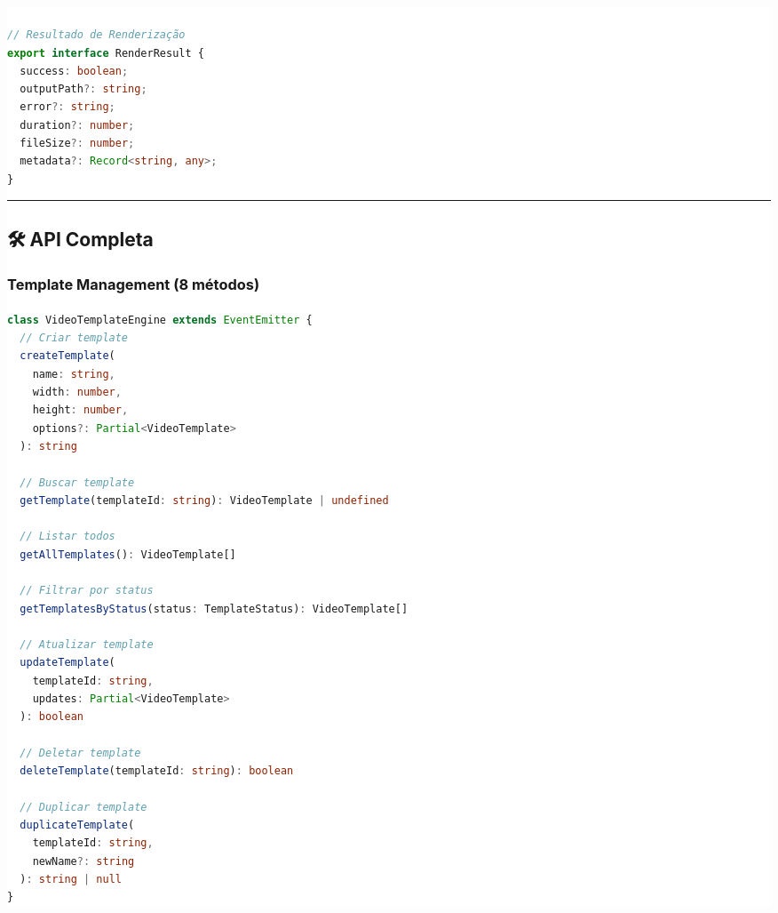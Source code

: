 ```typescript

// Resultado de Renderização
export interface RenderResult {
  success: boolean;
  outputPath?: string;
  error?: string;
  duration?: number;
  fileSize?: number;
  metadata?: Record<string, any>;
}
```

---

## 🛠️ API Completa

### Template Management (8 métodos)

```typescript
class VideoTemplateEngine extends EventEmitter {
  // Criar template
  createTemplate(
    name: string, 
    width: number, 
    height: number, 
    options?: Partial<VideoTemplate>
  ): string

  // Buscar template
  getTemplate(templateId: string): VideoTemplate | undefined

  // Listar todos
  getAllTemplates(): VideoTemplate[]

  // Filtrar por status
  getTemplatesByStatus(status: TemplateStatus): VideoTemplate[]

  // Atualizar template
  updateTemplate(
    templateId: string, 
    updates: Partial<VideoTemplate>
  ): boolean

  // Deletar template
  deleteTemplate(templateId: string): boolean

  // Duplicar template
  duplicateTemplate(
    templateId: string, 
    newName?: string
  ): string | null
}
```
